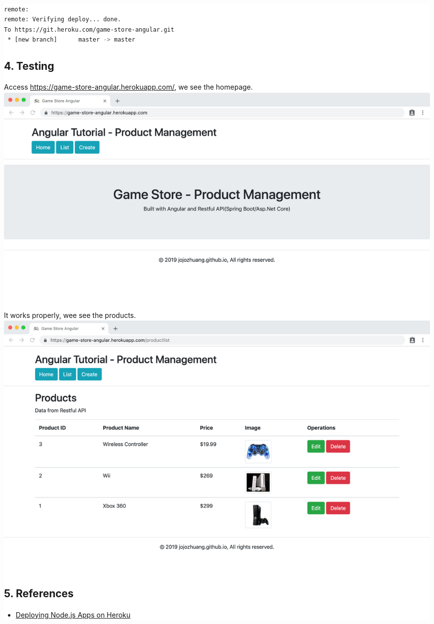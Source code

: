 ```sh
remote:
remote: Verifying deploy... done.
To https://git.heroku.com/game-store-angular.git
 * [new branch]      master -> master
```

## 4. Testing
Access https://game-store-angular.herokuapp.com/, we see the homepage.
![image](/public/images/frontend/341/gamestore_home.png)
It works properly, wee see the products.
![image](/public/images/frontend/341/gamestore_list.png)  

## 5. References
* [Deploying Node.js Apps on Heroku](https://devcenter.heroku.com/articles/deploying-nodejs)
